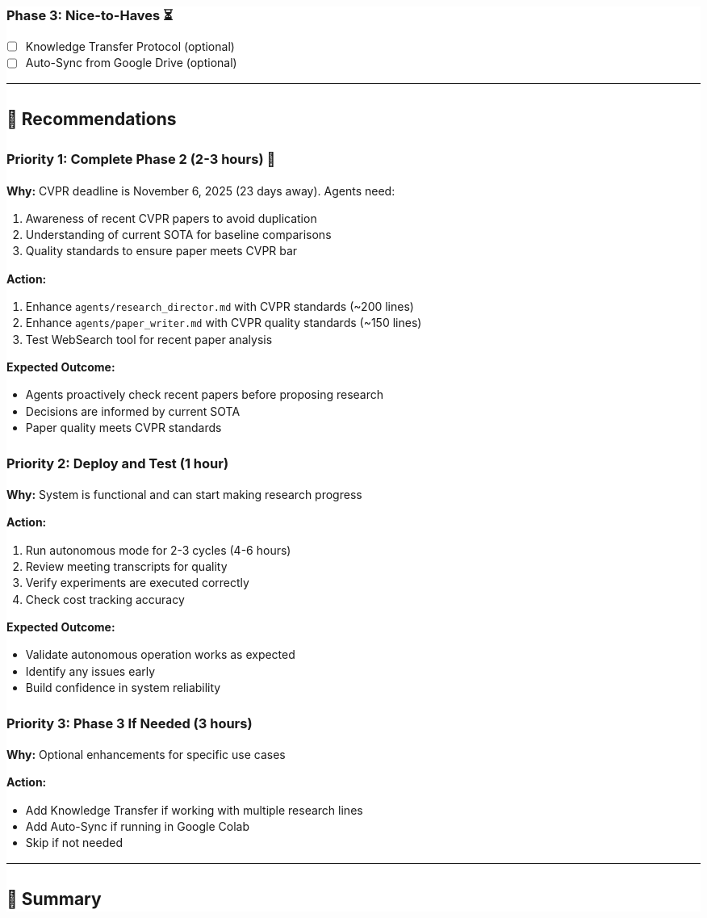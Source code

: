 ### Phase 3: Nice-to-Haves ⏳

- [ ] Knowledge Transfer Protocol (optional)
- [ ] Auto-Sync from Google Drive (optional)

---

## 🎯 Recommendations

### Priority 1: Complete Phase 2 (2-3 hours) 🔴

**Why:** CVPR deadline is November 6, 2025 (23 days away). Agents need:
1. Awareness of recent CVPR papers to avoid duplication
2. Understanding of current SOTA for baseline comparisons
3. Quality standards to ensure paper meets CVPR bar

**Action:**
1. Enhance `agents/research_director.md` with CVPR standards (~200 lines)
2. Enhance `agents/paper_writer.md` with CVPR quality standards (~150 lines)
3. Test WebSearch tool for recent paper analysis

**Expected Outcome:**
- Agents proactively check recent papers before proposing research
- Decisions are informed by current SOTA
- Paper quality meets CVPR standards

### Priority 2: Deploy and Test (1 hour)

**Why:** System is functional and can start making research progress

**Action:**
1. Run autonomous mode for 2-3 cycles (4-6 hours)
2. Review meeting transcripts for quality
3. Verify experiments are executed correctly
4. Check cost tracking accuracy

**Expected Outcome:**
- Validate autonomous operation works as expected
- Identify any issues early
- Build confidence in system reliability

### Priority 3: Phase 3 If Needed (3 hours)

**Why:** Optional enhancements for specific use cases

**Action:**
- Add Knowledge Transfer if working with multiple research lines
- Add Auto-Sync if running in Google Colab
- Skip if not needed

---

## 📝 Summary
